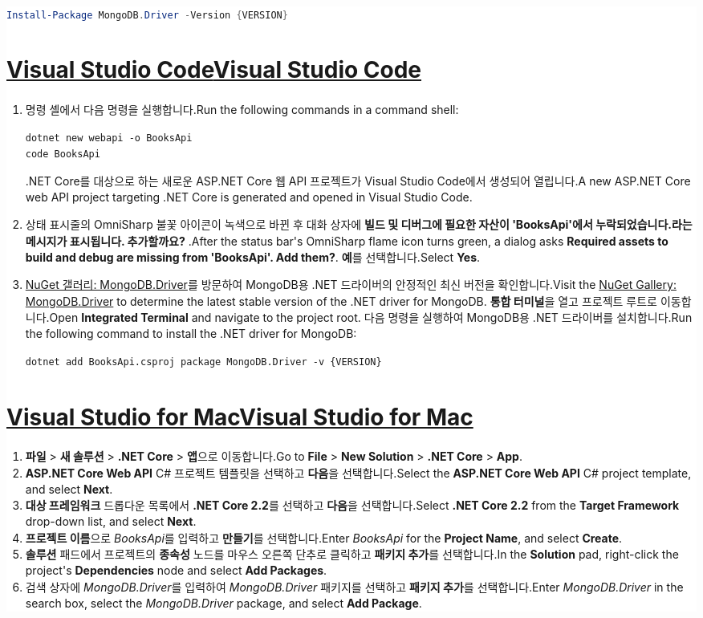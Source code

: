    ```powershell
   Install-Package MongoDB.Driver -Version {VERSION}
   ```

# <a name="visual-studio-codetabvisual-studio-code"></a>[<span data-ttu-id="c5b73-318">Visual Studio Code</span><span class="sxs-lookup"><span data-stu-id="c5b73-318">Visual Studio Code</span></span>](#tab/visual-studio-code)

1. <span data-ttu-id="c5b73-319">명령 셸에서 다음 명령을 실행합니다.</span><span class="sxs-lookup"><span data-stu-id="c5b73-319">Run the following commands in a command shell:</span></span>

   ```dotnetcli
   dotnet new webapi -o BooksApi
   code BooksApi
   ```

   <span data-ttu-id="c5b73-320">.NET Core를 대상으로 하는 새로운 ASP.NET Core 웹 API 프로젝트가 Visual Studio Code에서 생성되어 열립니다.</span><span class="sxs-lookup"><span data-stu-id="c5b73-320">A new ASP.NET Core web API project targeting .NET Core is generated and opened in Visual Studio Code.</span></span>

1. <span data-ttu-id="c5b73-321">상태 표시줄의 OmniSharp 불꽃 아이콘이 녹색으로 바뀐 후 대화 상자에 **빌드 및 디버그에 필요한 자산이 'BooksApi'에서 누락되었습니다.라는 메시지가 표시됩니다. 추가할까요?** .</span><span class="sxs-lookup"><span data-stu-id="c5b73-321">After the status bar's OmniSharp flame icon turns green, a dialog asks **Required assets to build and debug are missing from 'BooksApi'. Add them?**.</span></span> <span data-ttu-id="c5b73-322">**예**를 선택합니다.</span><span class="sxs-lookup"><span data-stu-id="c5b73-322">Select **Yes**.</span></span>
1. <span data-ttu-id="c5b73-323">[NuGet 갤러리: MongoDB.Driver](https://www.nuget.org/packages/MongoDB.Driver/)를 방문하여 MongoDB용 .NET 드라이버의 안정적인 최신 버전을 확인합니다.</span><span class="sxs-lookup"><span data-stu-id="c5b73-323">Visit the [NuGet Gallery: MongoDB.Driver](https://www.nuget.org/packages/MongoDB.Driver/) to determine the latest stable version of the .NET driver for MongoDB.</span></span> <span data-ttu-id="c5b73-324">**통합 터미널**을 열고 프로젝트 루트로 이동합니다.</span><span class="sxs-lookup"><span data-stu-id="c5b73-324">Open **Integrated Terminal** and navigate to the project root.</span></span> <span data-ttu-id="c5b73-325">다음 명령을 실행하여 MongoDB용 .NET 드라이버를 설치합니다.</span><span class="sxs-lookup"><span data-stu-id="c5b73-325">Run the following command to install the .NET driver for MongoDB:</span></span>

   ```dotnetcli
   dotnet add BooksApi.csproj package MongoDB.Driver -v {VERSION}
   ```

# <a name="visual-studio-for-mactabvisual-studio-mac"></a>[<span data-ttu-id="c5b73-326">Visual Studio for Mac</span><span class="sxs-lookup"><span data-stu-id="c5b73-326">Visual Studio for Mac</span></span>](#tab/visual-studio-mac)

1. <span data-ttu-id="c5b73-327">**파일** > **새 솔루션** > **.NET Core** > **앱**으로 이동합니다.</span><span class="sxs-lookup"><span data-stu-id="c5b73-327">Go to **File** > **New Solution** > **.NET Core** > **App**.</span></span>
1. <span data-ttu-id="c5b73-328">**ASP.NET Core Web API** C# 프로젝트 템플릿을 선택하고 **다음**을 선택합니다.</span><span class="sxs-lookup"><span data-stu-id="c5b73-328">Select the **ASP.NET Core Web API** C# project template, and select **Next**.</span></span>
1. <span data-ttu-id="c5b73-329">**대상 프레임워크** 드롭다운 목록에서 **.NET Core 2.2**를 선택하고 **다음**을 선택합니다.</span><span class="sxs-lookup"><span data-stu-id="c5b73-329">Select **.NET Core 2.2** from the **Target Framework** drop-down list, and select **Next**.</span></span>
1. <span data-ttu-id="c5b73-330">**프로젝트 이름**으로 *BooksApi*를 입력하고 **만들기**를 선택합니다.</span><span class="sxs-lookup"><span data-stu-id="c5b73-330">Enter *BooksApi* for the **Project Name**, and select **Create**.</span></span>
1. <span data-ttu-id="c5b73-331">**솔루션** 패드에서 프로젝트의 **종속성** 노드를 마우스 오른쪽 단추로 클릭하고 **패키지 추가**를 선택합니다.</span><span class="sxs-lookup"><span data-stu-id="c5b73-331">In the **Solution** pad, right-click the project's **Dependencies** node and select **Add Packages**.</span></span>
1. <span data-ttu-id="c5b73-332">검색 상자에 *MongoDB.Driver*를 입력하여 *MongoDB.Driver* 패키지를 선택하고 **패키지 추가**를 선택합니다.</span><span class="sxs-lookup"><span data-stu-id="c5b73-332">Enter *MongoDB.Driver* in the search box, select the *MongoDB.Driver* package, and select **Add Package**.</span></span>